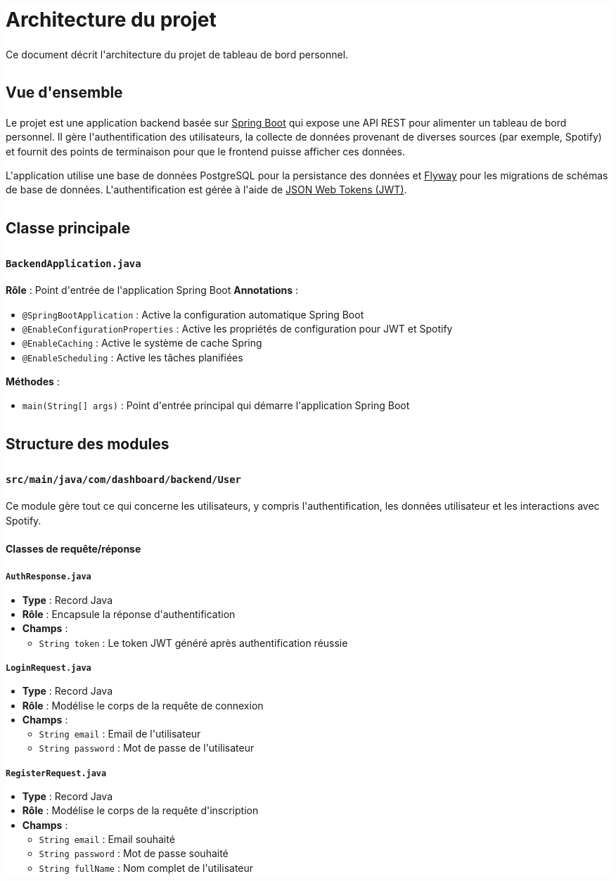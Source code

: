 # Architecture du projet

Ce document décrit l'architecture du projet de tableau de bord personnel.

## Vue d'ensemble

Le projet est une application backend basée sur [Spring Boot](https://spring.io/projects/spring-boot) qui expose une API REST pour alimenter un tableau de bord personnel. Il gère l'authentification des utilisateurs, la collecte de données provenant de diverses sources (par exemple, Spotify) et fournit des points de terminaison pour que le frontend puisse afficher ces données.

L'application utilise une base de données PostgreSQL pour la persistance des données et [Flyway](https://flywaydb.org/) pour les migrations de schémas de base de données. L'authentification est gérée à l'aide de [JSON Web Tokens (JWT)](https://jwt.io/).

## Classe principale

### `BackendApplication.java`
**Rôle** : Point d'entrée de l'application Spring Boot
**Annotations** :
- `@SpringBootApplication` : Active la configuration automatique Spring Boot
- `@EnableConfigurationProperties` : Active les propriétés de configuration pour JWT et Spotify
- `@EnableCaching` : Active le système de cache Spring
- `@EnableScheduling` : Active les tâches planifiées

**Méthodes** :
- `main(String[] args)` : Point d'entrée principal qui démarre l'application Spring Boot

## Structure des modules

### `src/main/java/com/dashboard/backend/User`

Ce module gère tout ce qui concerne les utilisateurs, y compris l'authentification, les données utilisateur et les interactions avec Spotify.

#### Classes de requête/réponse

**`AuthResponse.java`**
- **Type** : Record Java
- **Rôle** : Encapsule la réponse d'authentification
- **Champs** :
  - `String token` : Le token JWT généré après authentification réussie

**`LoginRequest.java`**
- **Type** : Record Java
- **Rôle** : Modélise le corps de la requête de connexion
- **Champs** :
  - `String email` : Email de l'utilisateur
  - `String password` : Mot de passe de l'utilisateur

**`RegisterRequest.java`**
- **Type** : Record Java
- **Rôle** : Modélise le corps de la requête d'inscription
- **Champs** :
  - `String email` : Email souhaité
  - `String password` : Mot de passe souhaité
  - `String fullName` : Nom complet de l'utilisateur

